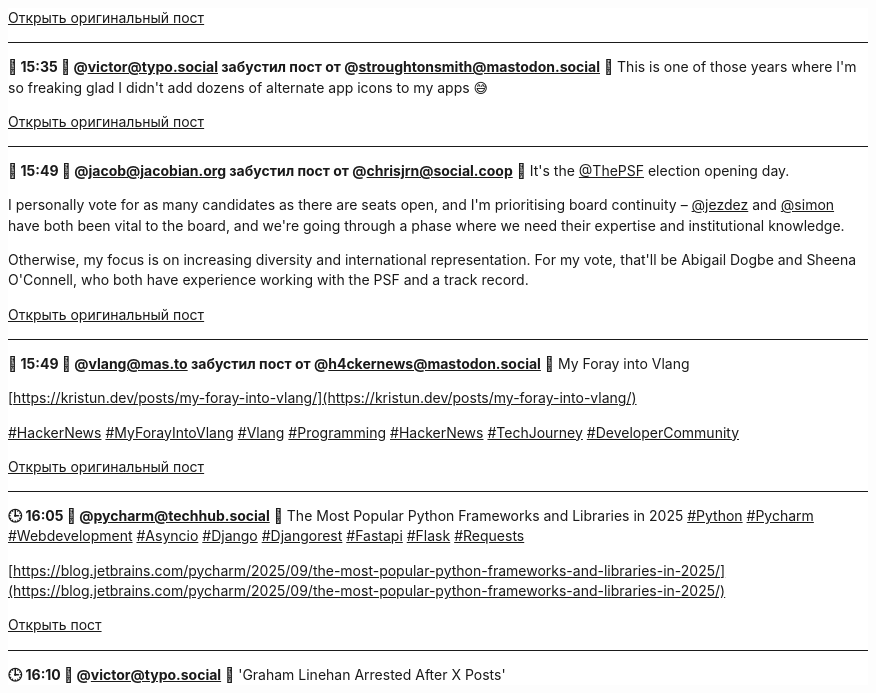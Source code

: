 [Открыть оригинальный пост](https://mastodon.social/@jamesthomson/115135348316129395)

----
**🔄 15:35 👤 @victor@typo.social забустил пост от @stroughtonsmith@mastodon.social**
💬 This is one of those years where I'm so freaking glad I didn't add dozens of alternate app icons to my apps 😅

[Открыть оригинальный пост](https://mastodon.social/@stroughtonsmith/115135357634356053)

----
**🔄 15:49 👤 @jacob@jacobian.org забустил пост от @chrisjrn@social.coop**
💬 It's the [@ThePSF](https://fosstodon.org/@ThePSF) election opening day.

I personally vote for as many candidates as there are seats open, and I'm prioritising board continuity – [@jezdez](https://publicidentity.net/@jezdez) and [@simon](https://fedi.simonwillison.net/@simon) have both been vital to the board, and we're going through a phase where we need their expertise and institutional knowledge. 

Otherwise, my focus is on increasing diversity and international representation. For my vote, that'll be Abigail Dogbe and Sheena O'Connell, who both have experience working with the PSF and a track record.

[Открыть оригинальный пост](https://social.coop/@chrisjrn/115135449245231588)

----
**🔄 15:49 👤 @vlang@mas.to забустил пост от @h4ckernews@mastodon.social**
💬 My Foray into Vlang

[https://kristun.dev/posts/my-foray-into-vlang/](https://kristun.dev/posts/my-foray-into-vlang/)

[#HackerNews](https://mastodon.social/tags/HackerNews) [#MyForayIntoVlang](https://mastodon.social/tags/MyForayIntoVlang) [#Vlang](https://mastodon.social/tags/Vlang) [#Programming](https://mastodon.social/tags/Programming) [#HackerNews](https://mastodon.social/tags/HackerNews) [#TechJourney](https://mastodon.social/tags/TechJourney) [#DeveloperCommunity](https://mastodon.social/tags/DeveloperCommunity)

[Открыть оригинальный пост](https://mastodon.social/@h4ckernews/115122187105859716)

----
**🕒 16:05 👤 @pycharm@techhub.social**
💬 The Most Popular Python Frameworks and Libraries in 2025
[#Python](https://techhub.social/tags/Python) [#Pycharm](https://techhub.social/tags/Pycharm) [#Webdevelopment](https://techhub.social/tags/Webdevelopment) [#Asyncio](https://techhub.social/tags/Asyncio) [#Django](https://techhub.social/tags/Django) [#Djangorest](https://techhub.social/tags/Djangorest) [#Fastapi](https://techhub.social/tags/Fastapi) [#Flask](https://techhub.social/tags/Flask) [#Requests](https://techhub.social/tags/Requests)

[https://blog.jetbrains.com/pycharm/2025/09/the-most-popular-python-frameworks-and-libraries-in-2025/](https://blog.jetbrains.com/pycharm/2025/09/the-most-popular-python-frameworks-and-libraries-in-2025/)

[Открыть пост](https://techhub.social/@pycharm/115135552112799803)

----
**🕒 16:10 👤 @victor@typo.social**
💬 'Graham Linehan Arrested After X Posts'
